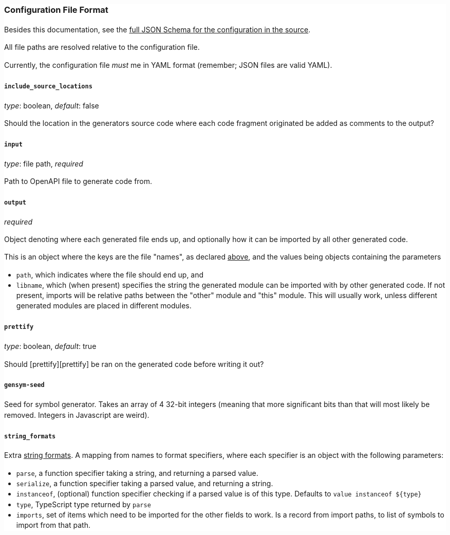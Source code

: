 ### Configuration File Format

Besides this documentation, see the
[full JSON Schema for the configuration in the source](./src/configuration.ts).

All file paths are resolved relative to the configuration file.

Currently, the configuration file *must* me in YAML format (remember; JSON
files are valid YAML).

#### `include_source_locations`
*type*: boolean, *default*: false

Should the location in the generators source code where each code fragment
originated be added as comments to the output?

#### `input`
*type*: file path, *required*

Path to OpenAPI file to generate code from.

#### `output`
*required*

Object denoting where each generated file ends up, and optionally how it can be
imported by all other generated code.

This is an object where the keys are the file "names", as declared
[above](#generated-files), and the values being objects containing the
parameters
- `path`, which indicates where the file should end up, and
- `libname`, which (when present) specifies the string the generated module can
  be imported with by other generated code. If not present, imports will be
  relative paths between the "other" module and "this" module. This will
  usually work, unless different generated modules are placed in different
  modules.

#### `prettify`
*type*: boolean, *default*: true

Should [prettify][prettify] be ran on the generated code before writing
it out?

#### `gensym-seed`
Seed for symbol generator. Takes an array of 4 32-bit integers (meaning that
more significant bits than that will most likely be removed. Integers in
Javascript are weird).

#### `string_formats`
Extra [string formats](#string-formats). A mapping from names to format
specifiers, where each specifier is an object with the following parameters:



- `parse`, a function specifier taking a string, and returning a parsed value.
- `serialize`, a function specifier taking a parsed value, and returning a string.
- `instanceof`, (optional) function specifier checking if a parsed value is of
  this type. Defaults to `value instanceof ${type}`
- `type`, TypeScript type returned by `parse`
- `imports`, set of items which need to be imported for the other fields to work.
  Is a record from import paths, to list of symbols to import from that path.


[prettier]: https://prettier.io